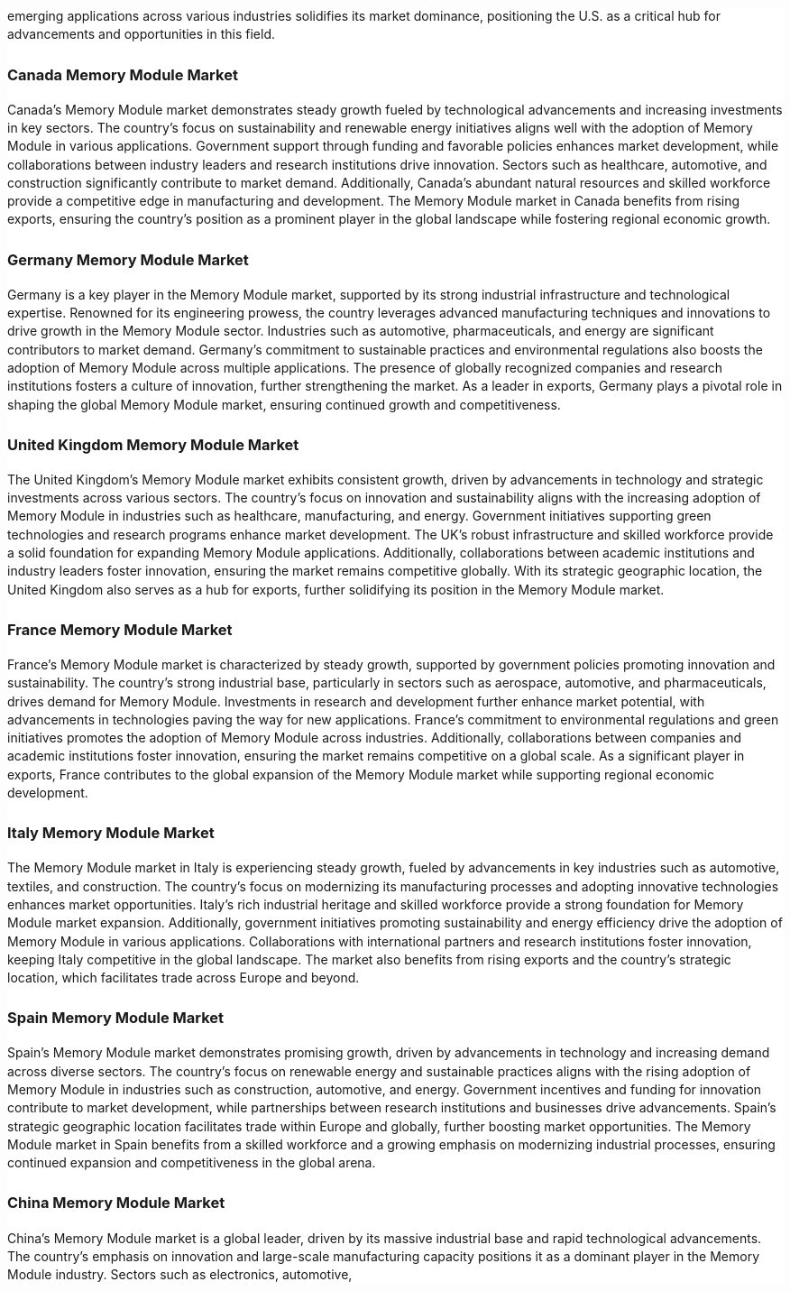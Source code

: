 emerging applications across various industries solidifies its market dominance, positioning the U.S. as a critical hub for advancements and opportunities in this field.</p><h3>Canada Memory Module Market</h3><p>Canada&rsquo;s Memory Module market demonstrates steady growth fueled by technological advancements and increasing investments in key sectors. The country&rsquo;s focus on sustainability and renewable energy initiatives aligns well with the adoption of Memory Module in various applications. Government support through funding and favorable policies enhances market development, while collaborations between industry leaders and research institutions drive innovation. Sectors such as healthcare, automotive, and construction significantly contribute to market demand. Additionally, Canada&rsquo;s abundant natural resources and skilled workforce provide a competitive edge in manufacturing and development. The Memory Module market in Canada benefits from rising exports, ensuring the country&rsquo;s position as a prominent player in the global landscape while fostering regional economic growth.</p><h3>Germany Memory Module Market</h3><p>Germany is a key player in the Memory Module market, supported by its strong industrial infrastructure and technological expertise. Renowned for its engineering prowess, the country leverages advanced manufacturing techniques and innovations to drive growth in the Memory Module sector. Industries such as automotive, pharmaceuticals, and energy are significant contributors to market demand. Germany&rsquo;s commitment to sustainable practices and environmental regulations also boosts the adoption of Memory Module across multiple applications. The presence of globally recognized companies and research institutions fosters a culture of innovation, further strengthening the market. As a leader in exports, Germany plays a pivotal role in shaping the global Memory Module market, ensuring continued growth and competitiveness.</p><h3>United Kingdom Memory Module Market</h3><p>The United Kingdom&rsquo;s Memory Module market exhibits consistent growth, driven by advancements in technology and strategic investments across various sectors. The country&rsquo;s focus on innovation and sustainability aligns with the increasing adoption of Memory Module in industries such as healthcare, manufacturing, and energy. Government initiatives supporting green technologies and research programs enhance market development. The UK&rsquo;s robust infrastructure and skilled workforce provide a solid foundation for expanding Memory Module applications. Additionally, collaborations between academic institutions and industry leaders foster innovation, ensuring the market remains competitive globally. With its strategic geographic location, the United Kingdom also serves as a hub for exports, further solidifying its position in the Memory Module market.</p><h3>France Memory Module Market</h3><p>France&rsquo;s Memory Module market is characterized by steady growth, supported by government policies promoting innovation and sustainability. The country&rsquo;s strong industrial base, particularly in sectors such as aerospace, automotive, and pharmaceuticals, drives demand for Memory Module. Investments in research and development further enhance market potential, with advancements in technologies paving the way for new applications. France&rsquo;s commitment to environmental regulations and green initiatives promotes the adoption of Memory Module across industries. Additionally, collaborations between companies and academic institutions foster innovation, ensuring the market remains competitive on a global scale. As a significant player in exports, France contributes to the global expansion of the Memory Module market while supporting regional economic development.</p><h3>Italy Memory Module Market</h3><p>The Memory Module market in Italy is experiencing steady growth, fueled by advancements in key industries such as automotive, textiles, and construction. The country&rsquo;s focus on modernizing its manufacturing processes and adopting innovative technologies enhances market opportunities. Italy&rsquo;s rich industrial heritage and skilled workforce provide a strong foundation for Memory Module market expansion. Additionally, government initiatives promoting sustainability and energy efficiency drive the adoption of Memory Module in various applications. Collaborations with international partners and research institutions foster innovation, keeping Italy competitive in the global landscape. The market also benefits from rising exports and the country&rsquo;s strategic location, which facilitates trade across Europe and beyond.</p><h3>Spain Memory Module Market</h3><p>Spain&rsquo;s Memory Module market demonstrates promising growth, driven by advancements in technology and increasing demand across diverse sectors. The country&rsquo;s focus on renewable energy and sustainable practices aligns with the rising adoption of Memory Module in industries such as construction, automotive, and energy. Government incentives and funding for innovation contribute to market development, while partnerships between research institutions and businesses drive advancements. Spain&rsquo;s strategic geographic location facilitates trade within Europe and globally, further boosting market opportunities. The Memory Module market in Spain benefits from a skilled workforce and a growing emphasis on modernizing industrial processes, ensuring continued expansion and competitiveness in the global arena.</p><h3>China Memory Module Market</h3><p>China&rsquo;s Memory Module market is a global leader, driven by its massive industrial base and rapid technological advancements. The country&rsquo;s emphasis on innovation and large-scale manufacturing capacity positions it as a dominant player in the Memory Module industry. Sectors such as electronics, automotive,